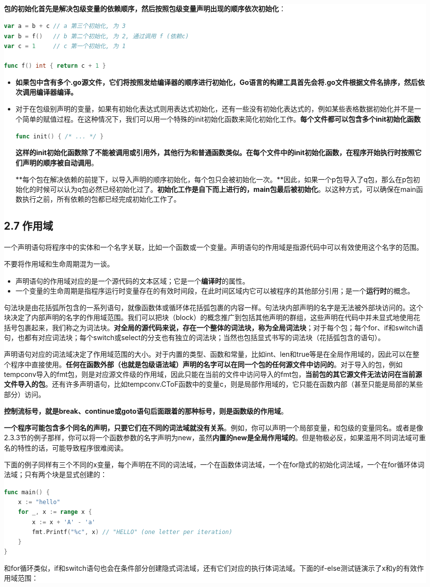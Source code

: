 **包的初始化首先是解决包级变量的依赖顺序，然后按照包级变量声明出现的顺序依次初始化**：

```Go
var a = b + c // a 第三个初始化, 为 3
var b = f()   // b 第二个初始化, 为 2, 通过调用 f (依赖c)
var c = 1     // c 第一个初始化, 为 1

func f() int { return c + 1 }
```

+ **如果包中含有多个.go源文件，它们将按照发给编译器的顺序进行初始化，Go语言的构建工具首先会将.go文件根据文件名排序，然后依次调用编译器编译。**

+ 对于在包级别声明的变量，如果有初始化表达式则用表达式初始化，还有一些没有初始化表达式的，例如某些表格数据初始化并不是一个简单的赋值过程。在这种情况下，我们可以用一个特殊的init初始化函数来简化初始化工作。**每个文件都可以包含多个init初始化函数**

  ```Go
  func init() { /* ... */ }
  ```

  **这样的init初始化函数除了不能被调用或引用外，其他行为和普通函数类似。在每个文件中的init初始化函数，在程序开始执行时按照它们声明的顺序被自动调用**。

  **每个包在解决依赖的前提下，以导入声明的顺序初始化，每个包只会被初始化一次。**因此，如果一个p包导入了q包，那么在p包初始化的时候可以认为q包必然已经初始化过了。**初始化工作是自下而上进行的，main包最后被初始化**。以这种方式，可以确保在main函数执行之前，所有依赖的包都已经完成初始化工作了。

## 2.7 作用域

一个声明语句将程序中的实体和一个名字关联，比如一个函数或一个变量。声明语句的作用域是指源代码中可以有效使用这个名字的范围。

不要将作用域和生命周期混为一谈。

+ 声明语句的作用域对应的是一个源代码的文本区域；它是一个**编译时**的属性。
+ 一个变量的生命周期是指程序运行时变量存在的有效时间段，在此时间区域内它可以被程序的其他部分引用；是一个**运行时**的概念。

句法块是由花括弧所包含的一系列语句，就像函数体或循环体花括弧包裹的内容一样。句法块内部声明的名字是无法被外部块访问的。这个块决定了内部声明的名字的作用域范围。我们可以把块（block）的概念推广到包括其他声明的群组，这些声明在代码中并未显式地使用花括号包裹起来，我们称之为词法块。**对全局的源代码来说，存在一个整体的词法块，称为全局词法块**；对于每个包；每个for、if和switch语句，也都有对应词法块；每个switch或select的分支也有独立的词法块；当然也包括显式书写的词法块（花括弧包含的语句）。

声明语句对应的词法域决定了作用域范围的大小。对于内置的类型、函数和常量，比如int、len和true等是在全局作用域的，因此可以在整个程序中直接使用。**任何在函数外部（也就是包级语法域）声明的名字可以在同一个包的任何源文件中访问的**。对于导入的包，例如tempconv导入的fmt包，则是对应源文件级的作用域，因此只能在当前的文件中访问导入的fmt包，**当前包的其它源文件无法访问在当前源文件导入的包**。还有许多声明语句，比如tempconv.CToF函数中的变量c，则是局部作用域的，它只能在函数内部（甚至只能是局部的某些部分）访问。

**控制流标号，就是break、continue或goto语句后面跟着的那种标号，则是函数级的作用域**。

**一个程序可能包含多个同名的声明，只要它们在不同的词法域就没有关系**。例如，你可以声明一个局部变量，和包级的变量同名。或者是像2.3.3节的例子那样，你可以将一个函数参数的名字声明为new，虽然**内置的new是全局作用域的**。但是物极必反，如果滥用不同词法域可重名的特性的话，可能导致程序很难阅读。

下面的例子同样有三个不同的x变量，每个声明在不同的词法域，一个在函数体词法域，一个在for隐式的初始化词法域，一个在for循环体词法域；只有两个块是显式创建的：

```Go
func main() {
    x := "hello"
    for _, x := range x {
        x := x + 'A' - 'a'
        fmt.Printf("%c", x) // "HELLO" (one letter per iteration)
    }
}
```

和for循环类似，if和switch语句也会在条件部分创建隐式词法域，还有它们对应的执行体词法域。下面的if-else测试链演示了x和y的有效作用域范围：
